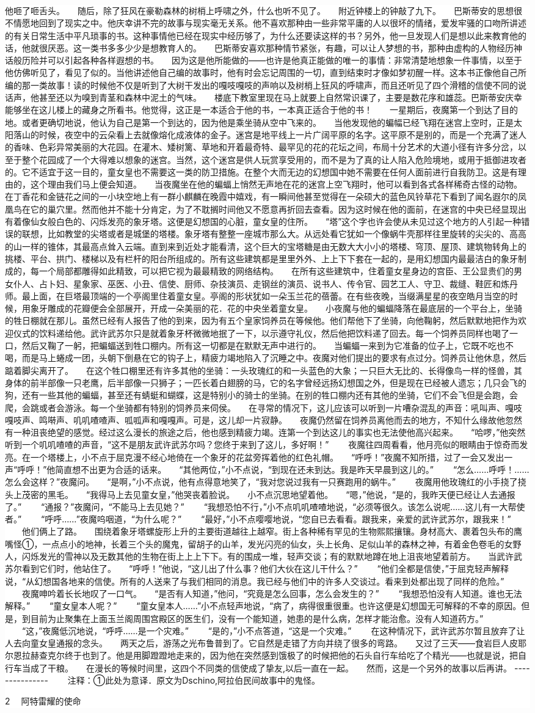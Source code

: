 他咂了咂舌头。　　随后，除了狂风在豪勒森林的树梢上呼啸之外，什么也听不见了。　　附近钟楼上的钟敲了九下。　　巴斯蒂安的思想很不情愿地回到了现实之中。他庆幸讲不完的故事与现实毫无关系。他不喜欢那种由一些非常平庸的人以很坏的情绪，爱发牢骚的口吻所讲述的有关日常生活中平凡琐事的书。这种事情他已经在现实中经历够了，为什么还要读这样的书？另外，他一旦发现人们是想以此来教育他的话，他就很厌恶。这一类书多多少少是想教育人的。　　巴斯蒂安喜欢那种情节紧张，有趣，可以让人梦想的书，那种由虚构的人物经历神话般历险并可以引起各种各样遐想的书。　　因为这是他所能做的——也许是他真正能做的唯一的事情：非常清楚地想象一件事情，以至于他仿佛听见了，看见了似的。当他讲述他自己编的故事时，他有时会忘记周围的一切，直到结束时才像如梦初醒一样。这本书正像他自己所编的那一类故事！读的时候他不仅是听到了大树干发出的嘎吱嘎吱的声响以及树梢上狂风的呼啸声，而且还听见了四个滑稽的信使不同的说话声，他甚至还以为嗅到青茎和森林中泥土的气味。　　楼底下教室里现在马上就要上自然常识课了，主要是数花序和雄蕊。巴斯蒂安庆幸能够坐在这儿楼上的藏身之所看书。他觉得，这正是一本适合于他的书，一本真正适合于他的书！　　一星期后，夜魔第一个到达了目的地。或者更确切地说，他认为自己是第一个到达的，因为他是乘坐骑从空中飞来的。　　当他发现他的蝙幅已经飞翔在迷宫上空时，正是太阳落山的时候，夜空中的云朵看上去就像熔化成液体的金子。迷宫是地平线上一片广阔平原的名字。这平原不是别的，而是一个充满了迷人的香味、色彩异常美丽的大花园。在灌木、矮树篱、草地和开着最奇特、最罕见的花的花坛之间，布局十分艺术的大道小径有许多分岔，以至于整个花园成了一个大得难以想象的迷宫。当然，这个迷宫是供人玩赏享受用的，而不是为了真的让人陷入危险境地，或用于抵御进攻者的。它不适宜于这一目的，童女皇也不需要这一类的防卫措施。在整个大而无边的幻想国中她不需要在任何人面前进行自我防卫。这是有理由的，这个理由我们马上便会知道。　　当夜魔坐在他的蝙蝠上悄然无声地在花的迷宫上空飞翔时，他可以看到各式各样稀奇古怪的动物。在丁香花和金链花之间的一小块空地上有一群小麒麟在晚霞中嬉戏，有一瞬间他甚至觉得在一朵硕大的蓝色风铃草花下看到了闻名遐尔的凤凰鸟在它的巢穴里。然而他并不能十分肯定，为了不耽搁时间他又不愿意再折回去查看。因为这时候在他的面前，在迷宫的中央已经显现出有着像仙女般白色的、闪烁发亮的象牙塔。这便是幻想国的心脏，童女皇的住所。　　“塔”这个字也许会使从未见过这个地方的人引起一种错误的联想，比如教堂的尖塔或者是城堡的塔楼。象牙塔有整整一座城市那么大。从远处看它犹如一个像蜗牛壳那样往里旋转的尖尖的、高高的山一样的锥体，其最高点耸入云端。直到来到近处才能看清，这个巨大的宝塔糖是由无数大大小小的塔楼、穹顶、屋顶、建筑物转角上的挑楼、平台、拱门、楼梯以及有栏杆的阳台所组成的。所有这些建筑都是里里外外、上上下下套在一起的，是用幻想国内最最洁白的象牙制成的，每一个局部都雕得如此精致，可以把它视为最最精致的网络结构。　　在所有这些建筑中，住着童女星身边的宫臣、王公显贵们的男女仆人、占卜妇、星象家、巫医、小丑、信使、厨师、杂技演员、走钢丝的演员、说书人、传令官、园艺工人、守卫、裁缝、鞋匠和炼丹师。最上面，在巨塔最顶端的一个亭阁里住着童女皇。亭阁的形状犹如一朵玉兰花的蓓蕾。在有些夜晚，当缀满星星的夜空皓月当空的时候，用象牙雕成的花瓣便会全部展开，开成一朵美丽的花．花的中央坐着童女皇。　　小夜魔与他的蝙蝠降落在最底层的一个平台上，坐骑的牲日棚就在那儿。虽然已经有人报告了他的到来，因为有五个皇家饲养员在等候他。他们帮他下了坐骑，向他鞠躬，然后默默地把作为欢迎仪式的饮料递给他。武许武苏尔只是就着象牙杯微微地抿了一下，以示遵守礼仪，然后他把饮料递了回去。每一个饲养员同样也喝了一口，然后又鞠了一躬，把蝙蝠送到牲口棚内。所有这一切都是在默默无声中进行的。　　当蝙蝠一来到为它准备的位子上，它既不吃也不喝，而是马上蜷成一团，头朝下倒悬在它的钩子上，精疲力竭地陷入了沉睡之中。夜魔对他们提出的要求有点过分。饲养员让他休息，然后踮着脚尖离开了。　　在这个牲口棚里还有许多其他的坐骑：一头玫瑰红的和一头蓝色的大象；一只巨大无比的、长得像鸟一样的怪兽，其身体的前半部像一只老鹰，后半部像一只狮子；一匹长着白翅膀的马，它的名字曾经远扬幻想国之外，但是现在已经被人遗忘；几只会飞的狗，还有一些其他的蝙蝠，甚至还有蜻蜓和蝴蝶，这是特别小的骑士的坐骑。在别的牲口棚内还有其他的坐骑，它们不会飞但是会跑，会爬，会跳或者会游泳。每一个坐骑都有特别的饲养员来伺侯。　　在寻常的情况下，这儿应该可以听到一片嘈杂混乱的声音：吼叫声、嘎吱嘎吱声、鸣啭声、叽叽喳喳声、呱呱声和嘎嘎声。可是，这儿却一片寂静。　　夜魔仍然留在饲养员离他而去的地方，不知什么缘故他忽然有一种沮丧绝望的感觉。经过这么漫长的旅途之后，他也感到精疲力竭。连第一个到达这儿的事实也无法使他高兴起来。　　“哈啰，”他突然听到一个叽叽喳喳的声音，“这不是朋友武许武苏尔吗？您终于来到了这儿，多好啊！” 　　夜魔往四周看看，他月亮似的眼睛由于惊奇而发亮。在一个塔楼上，小不点于屈克漫不经心地倚在一个象牙的花盆旁挥着他的红色礼帽。　　“呼呼！”夜魔不知所措，过了一会又发出一声“呼呼！”他简直想不出更为合适的话来。　　“其他两位，”小不点说，“到现在还未到达。我是昨天早晨到这儿的。” 　　“怎么……呼呼！……怎么会这样？”夜魔问。　　“是啊，”小不点说，他有点得意地笑了，“我对您说过我有一只赛跑用的蜗牛。” 　　夜魔用他玫瑰红的小手挠了挠头上茂密的黑毛。　　“我得马上去见童女皇，”他哭丧着脸说。　　小不点沉思地望着他。　　“嗯，”他说，“是的，我昨天便已经让人去通报了。” 　　“通报？”夜魔问，“不能马上去见她？” 　　“我想恐怕不行，”小不点叽叽喳喳地说，“必须等很久。该怎么说呢……这儿有一大帮使者。” 　　“呼呼……”夜魔呜咽道，“为什么呢？” 　　“最好，”小不点嘤嘤地说，“您自已去看看。跟我来，亲爱的武许武苏尔，跟我来！” 　　他们俩上了路。　　围绕着象牙塔螺旋形上升的主要街道越往上越窄。街上各种稀有罕见的生物熙熙攘镶。身材高大、裹着包头布的鹰嘴怪①，一点点小的地神，长着三个头的魔鬼，留胡子的山羊，发光闪亮的仙女，头上长角、足似山羊的森林之神，有着金色卷毛的女野人，闪烁发光的雪神以及无数其他的生物在街上上上下下。有的围成一堆，轻声交谈；有的默默地蹲在地上沮丧地望着前方。　　当武许武苏尔看到它们时，他站住了。　　“呼呼！”他说，“这儿出了什么事？他们大伙在这儿干什么？” 　　“他们全都是信使，”于屈克轻声解释说，“从幻想国各地来的信使。所有的人送来了与我们相同的消息。我已经与他们中的许多人交谈过。看来到处都出现了同样的危险。” 　　夜魔呻吟着长长地叹了一口气。　　“是否有人知道，”他问，“究竟是怎么回事，怎么会发生的？” 　　“我想恐怕没有人知道。谁也无法解释。” 　　“童女皇本人呢？” 　　“童女皇本人……”小不点轻声地说，“病了，病得很重很重。也许这便是幻想国无可解释的不幸的原因。但是，到目前为止聚集在上面玉兰阁周围宫殿区的医生们，没有一个能知道，她患的是什么病，怎样才能治愈。没有人知道药方。” 　　“这，”夜魔低沉地说，“呼呼……是一个灾难。” 　　“是的，”小不点答道，“这是一个灾难。” 　　在这种情况下，武许武苏尔暂且放弃了让人去向童女皇通报的念头。　　两天之后，游荡之光布鲁普到了。它自然是走错了方向并绕了很多的弯路。　　又过了三天——食岩巨人皮耶尔恩拉赫查克尔终于也到了。他是用脚蹬蹬地走来的，因为他在突然感到饿极了的时候把他的石头自行车给吃了个精光——也就是说，把自行车当成了干粮。　　在漫长的等候时间里，这四个不同类的信使成了挚友,以后一直在一起。　　然而，这是一个另外的故事以后再讲。 --------------- 　　注释：①此处为意译．原文为Dschino,阿拉伯民间故事中的鬼怪。

2　 阿特雷耀的使命
